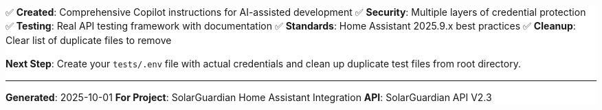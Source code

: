 ✅ **Created**: Comprehensive Copilot instructions for AI-assisted development
✅ **Security**: Multiple layers of credential protection
✅ **Testing**: Real API testing framework with documentation
✅ **Standards**: Home Assistant 2025.9.x best practices
✅ **Cleanup**: Clear list of duplicate files to remove

**Next Step**: Create your `tests/.env` file with actual credentials and clean up duplicate test files from root directory.

---

**Generated**: 2025-10-01
**For Project**: SolarGuardian Home Assistant Integration
**API**: SolarGuardian API V2.3
